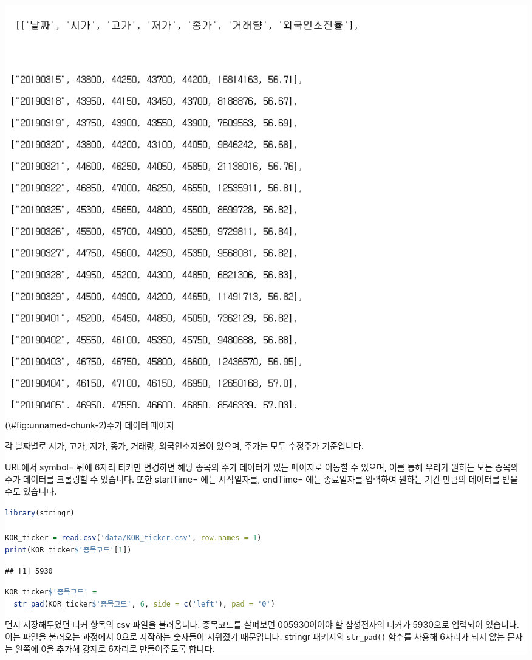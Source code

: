 <img src="images/crawl_practice_price3.png" alt="주가 데이터 페이지" width="70%" />
<p class="caption">(\#fig:unnamed-chunk-2)주가 데이터 페이지</p>
</div>

각 날짜별로 시가, 고가, 저가, 종가, 거래량, 외국인소지율이 있으며, 주가는 모두 수정주가 기준입니다. 

URL에서 symbol= 뒤에 6자리 티커만 변경하면 해당 종목의 주가 데이터가 있는 페이지로 이동할 수 있으며, 이를 통해 우리가 원하는 모든 종목의 주가 데이터를 크롤링할 수 있습니다. 또한 startTime= 에는 시작일자를, endTime= 에는 종료일자를 입력하여 원하는 기간 만큼의 데이터를 받을 수도 있습니다. 


```r
library(stringr)

KOR_ticker = read.csv('data/KOR_ticker.csv', row.names = 1)
print(KOR_ticker$'종목코드'[1])
```

```
## [1] 5930
```

```r
KOR_ticker$'종목코드' =
  str_pad(KOR_ticker$'종목코드', 6, side = c('left'), pad = '0')
```

먼저 저장해두었던 티커 항목의 csv 파일을 불러옵니다. 종목코드를 살펴보면 005930이어야 할 삼성전자의 티커가 5930으로 입력되어 있습니다. 이는 파일을 불러오는 과정에서 0으로 시작하는 숫자들이 지워졌기 때문입니다. stringr 패키지의 `str_pad()` 함수를 사용해 6자리가 되지 않는 문자는 왼쪽에 0을 추가해 강제로 6자리로 만들어주도록 합니다.
